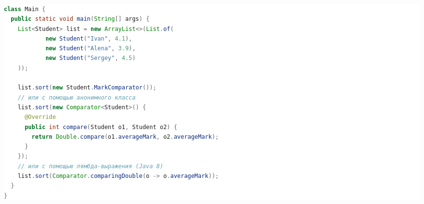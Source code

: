```java
class Main {
  public static void main(String[] args) {
    List<Student> list = new ArrayList<>(List.of(
            new Student("Ivan", 4.1),
            new Student("Alena", 3.9),
            new Student("Sergey", 4.5)
    ));

    list.sort(new Student.MarkComparator());
    // или с помощью анонимного класса
    list.sort(new Comparator<Student>() {
      @Override
      public int compare(Student o1, Student o2) {
        return Double.compare(o1.averageMark, o2.averageMark);
      }
    });
    // или с помощью лямбда-выражения (Java 8)
    list.sort(Comparator.comparingDouble(o -> o.averageMark));
  }
}
```
